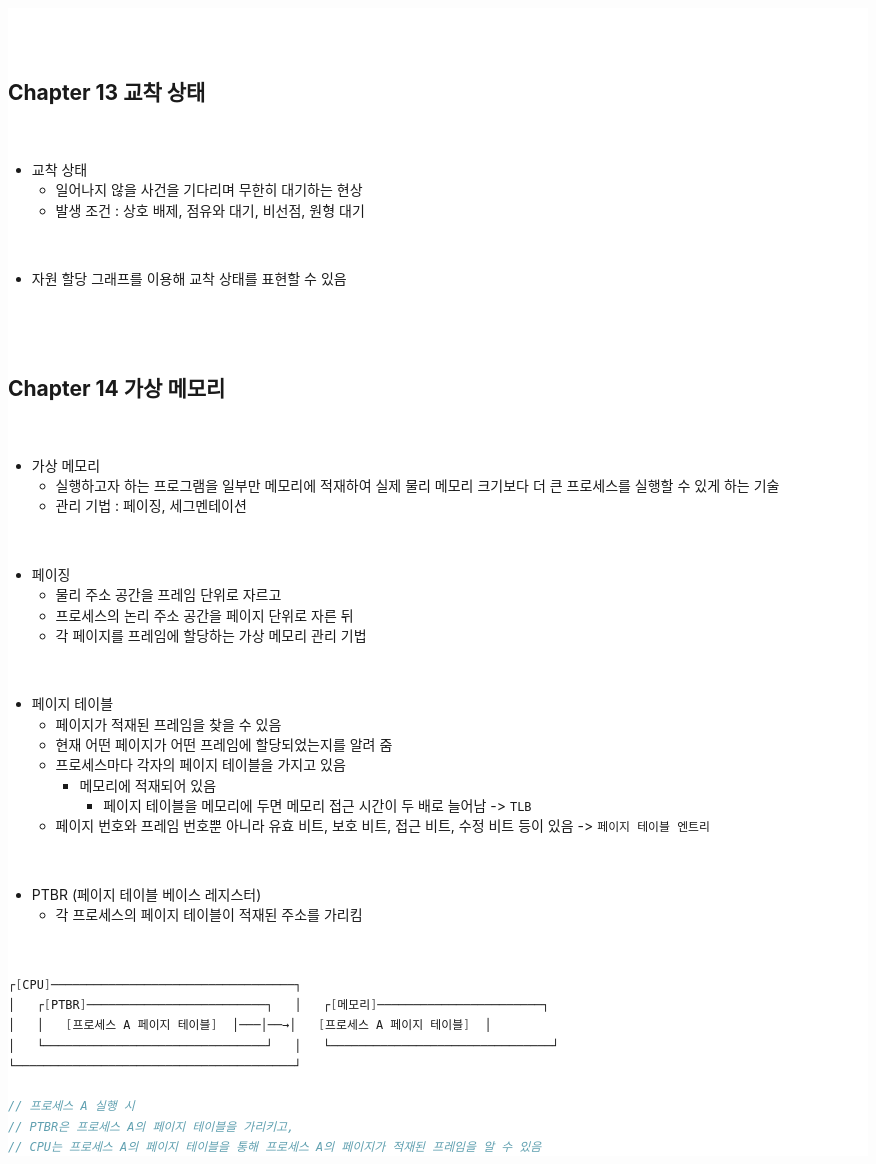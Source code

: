 <br><br>

## Chapter 13 교착 상태

<br>

- 교착 상태
    - 일어나지 않을 사건을 기다리며 무한히 대기하는 현상
    - 발생 조건 : 상호 배제, 점유와 대기, 비선점, 원형 대기

<br>

- 자원 할당 그래프를 이용해 교착 상태를 표현할 수 있음

<br><br>

## Chapter 14 가상 메모리

<br>

- 가상 메모리
    - 실행하고자 하는 프로그램을 일부만 메모리에 적재하여 실제 물리 메모리 크기보다 더 큰 프로세스를 실행할 수 있게 하는 기술
    - 관리 기법 : 페이징, 세그멘테이션

<br>

- 페이징
    - 물리 주소 공간을 프레임 단위로 자르고
    - 프로세스의 논리 주소 공간을 페이지 단위로 자른 뒤
    - 각 페이지를 프레임에 할당하는 가상 메모리 관리 기법

<br>

- 페이지 테이블
    - 페이지가 적재된 프레임을 찾을 수 있음
    - 현재 어떤 페이지가 어떤 프레임에 할당되었는지를 알려 줌
    - 프로세스마다 각자의 페이지 테이블을 가지고 있음
        - 메모리에 적재되어 있음
            - 페이지 테이블을 메모리에 두면 메모리 접근 시간이 두 배로 늘어남 -> `TLB`
    - 페이지 번호와 프레임 번호뿐 아니라 유효 비트, 보호 비트, 접근 비트, 수정 비트 등이 있음 -> `페이지 테이블 엔트리`

<br>

- PTBR (페이지 테이블 베이스 레지스터)
    - 각 프로세스의 페이지 테이블이 적재된 주소를 가리킴

<br>

```java
┌[CPU]──────────────────────────────────┐
│   ┌[PTBR]─────────────────────────┐   │   ┌[메모리]───────────────────────┐
│   │   [프로세스 A 페이지 테이블]  │───│──→│   [프로세스 A 페이지 테이블]  │
│   └───────────────────────────────┘   │   └───────────────────────────────┘
└───────────────────────────────────────┘

// 프로세스 A 실행 시
// PTBR은 프로세스 A의 페이지 테이블을 가리키고,
// CPU는 프로세스 A의 페이지 테이블을 통해 프로세스 A의 페이지가 적재된 프레임을 알 수 있음
``` 
